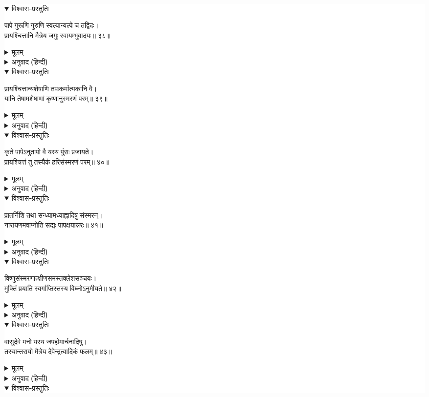 <details open><summary>विश्वास-प्रस्तुतिः</summary>

पापे गुरूणि गुरुणि स्वल्पान्यल्पे च तद्विदः।  
प्रायश्चित्तानि मैत्रेय जगुः स्वायम्भुवादयः॥ ३८॥
</details>

<details><summary>मूलम्</summary></details>

<details><summary>अनुवाद (हिन्दी)</summary></details>

<details open><summary>विश्वास-प्रस्तुतिः</summary>

प्रायश्चित्तान्यशेषाणि तपःकर्मात्मकानि वै।  
यानि तेषामशेषाणां कृष्णानुस्मरणं परम्॥ ३९॥
</details>

<details><summary>मूलम्</summary></details>

<details><summary>अनुवाद (हिन्दी)</summary></details>

<details open><summary>विश्वास-प्रस्तुतिः</summary>

कृते पापेऽनुतापो वै यस्य पुंसः प्रजायते।  
प्रायश्चित्तं तु तस्यैकं हरिसंस्मरणं परम्॥ ४०॥
</details>

<details><summary>मूलम्</summary></details>

<details><summary>अनुवाद (हिन्दी)</summary></details>

<details open><summary>विश्वास-प्रस्तुतिः</summary>

प्रातर्निशि तथा सन्ध्यामध्याह्नादिषु संस्मरन्।  
नारायणमवाप्नोति सद्यः पापक्षयान्नरः॥ ४१॥
</details>

<details><summary>मूलम्</summary></details>

<details><summary>अनुवाद (हिन्दी)</summary></details>

<details open><summary>विश्वास-प्रस्तुतिः</summary>

विष्णुसंस्मरणात्क्षीणसमस्तक्लेशसञ्चयः।  
मुक्तिं प्रयाति स्वर्गाप्तिस्तस्य विघ्नोऽनुमीयते॥ ४२॥
</details>

<details><summary>मूलम्</summary></details>

<details><summary>अनुवाद (हिन्दी)</summary></details>

<details open><summary>विश्वास-प्रस्तुतिः</summary>

वासुदेवे मनो यस्य जपहोमार्चनादिषु।  
तस्यान्तरायो मैत्रेय देवेन्द्रत्वादिकं फलम्॥ ४३॥
</details>

<details><summary>मूलम्</summary></details>

<details><summary>अनुवाद (हिन्दी)</summary></details>

<details open><summary>विश्वास-प्रस्तुतिः</summary>

